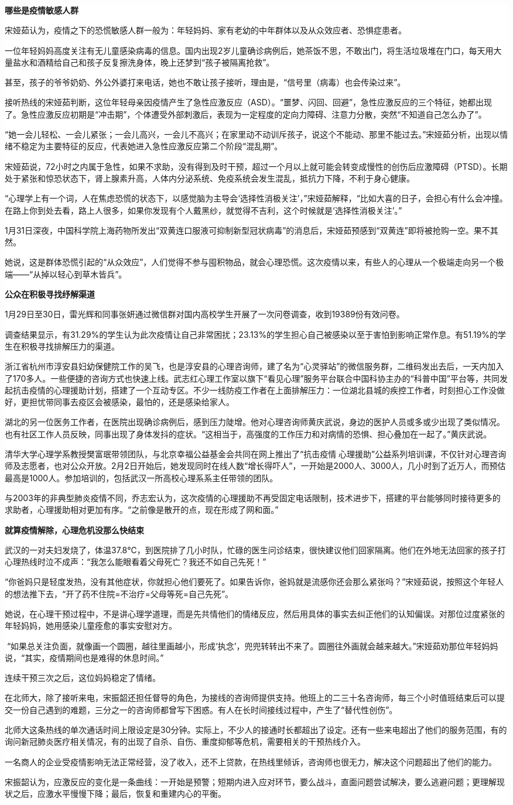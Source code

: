 **哪些是疫情敏感人群**

宋娅茹认为，疫情之下的恐慌敏感人群一般为：年轻妈妈、家有老幼的中年群体以及从众效应者、恐惧症患者。

一位年轻妈妈高度关注有无儿童感染病毒的信息。国内出现2岁儿童确诊病例后，她茶饭不思，不敢出门，将生活垃圾堆在门口，每天用大量盐水和酒精给自己和孩子反复擦洗身体，晚上还梦到“孩子被隔离抢救”。

甚至，孩子的爷爷奶奶、外公外婆打来电话，她也不敢让孩子接听，理由是，“信号里（病毒）也会传染过来”。

接听热线的宋娅茹判断，这位年轻母亲因疫情产生了急性应激反应（ASD）。“噩梦、闪回、回避”，急性应激反应的三个特征，她都出现了。急性应激反应初期是“冲击期”，个体遭受外部刺激后，表现为一定程度的定向力障碍、注意力分散，突然“不知道自己怎么办了”。

“她一会儿轻松、一会儿紧张；一会儿高兴，一会儿不高兴；在家里动不动训斥孩子，说这个不能动、那里不能过去。”宋娅茹分析，出现以情绪不稳定为主要特征的反应，代表她进入急性应激反应第二个阶段“混乱期”。

宋娅茹说，72小时之内属于急性，如果不求助，没有得到及时干预，超过一个月以上就可能会转变成慢性的创伤后应激障碍（PTSD）。长期处于紧张和惊恐状态下，肾上腺素升高，人体内分泌系统、免疫系统会发生混乱，抵抗力下降，不利于身心健康。

“心理学上有一个词，人在焦虑恐慌的状态下，以感觉脑为主导会‘选择性消极关注’，”宋娅茹解释，“比如大喜的日子，会担心有什么会冲撞。在路上你到处去看，路上人很多，如果你发现有个人戴黑纱，就觉得不吉利，这个时候就是‘选择性消极关注’。”

1月31日深夜，中国科学院上海药物所发出“双黄连口服液可抑制新型冠状病毒”的消息后，宋娅茹预感到“双黄连”即将被抢购一空。果不其然。

她说，这是群体恐慌引起的“从众效应”，人们觉得不参与囤积物品，就会心理恐慌。这次疫情以来，有些人的心理从一个极端走向另一个极端——“从掉以轻心到草木皆兵”。

**公众在积极寻找纾解渠道**

1月29日至30日，雷光辉和同事张妍通过微信群对国内高校学生开展了一次问卷调查，收到19389份有效问卷。

调查结果显示，有31.29%的学生认为此次疫情让自己非常困扰；23.13%的学生担心自己被感染以至于害怕到影响正常作息。有51.19%的学生在积极寻找排解压力的渠道。

浙江省杭州市淳安县妇幼保健院工作的吴飞，也是淳安县的心理咨询师，建了名为“心灵驿站”的微信服务群，二维码发出去后，一天内加入了170多人。一些便捷的咨询方式也快速上线。武志红心理工作室以旗下“看见心理”服务平台联合中国科协主办的“科普中国”平台等，共同发起抗击疫情的心理援助计划，搭建了一个互动专区。不少一线防疫工作者在上面排解压力：一位湖北县城的疾控工作者，时刻担心工作没做好，更担忧带同事去疫区会被感染，最怕的，还是感染给家人。

湖北的另一位医务工作者，在医院出现确诊病例后，感到压力陡增。他对心理咨询师黄庆武说，身边的医护人员或多或少出现了类似情况。也有社区工作人员反映，同事出现了身体发抖的症状。“这相当于，高强度的工作压力和对病情的恐惧、担心叠加在一起了。”黄庆武说。

清华大学心理学系教授樊富珉带领团队，与北京幸福公益基金会共同在网上推出了“抗击疫情 心理援助”公益系列培训课，不仅针对心理咨询师及志愿者，也对公众开放。2月2日开始后，她发现同时在线人数“增长得吓人”，一开始是2000人、3000人，几小时到了近万人，而预估最高是1000人。参加培训的，包括武汉一所高校心理系系主任带领的团队。

与2003年的非典型肺炎疫情不同，乔志宏认为，这次疫情的心理援助不再受固定电话限制，技术进步下，搭建的平台能够同时接待更多的求助者，心理援助相对更加有序。“之前像是散开的点，现在形成了网和面。”

**就算疫情解除，心理危机没那么快结束**

武汉的一对夫妇发烧了，体温37.8℃，到医院排了几小时队，忙碌的医生问诊结束，很快建议他们回家隔离。他们在外地无法回家的孩子打心理热线时泣不成声：“我怎么能眼看着父母死亡？我还不如自己先死！”

“你爸妈只是轻度发热，没有其他症状，你就担心他们要死了。如果告诉你，爸妈就是流感你还会那么紧张吗？”宋娅茹说，按照这个年轻人的想法推下去，“开了药不住院=不治疗=父母等死=自己先死”。

她说，在心理干预过程中，不是讲心理学道理，而是先共情他们的情绪反应，然后用具体的事实去纠正他们的认知偏误。对那位过度紧张的年轻妈妈，她用感染儿童痊愈的事实安慰对方。

 “如果总关注负面，就像画一个圆圈，越往里画越小，形成‘执念’，兜兜转转出不来了。圆圈往外画就会越来越大。”宋娅茹劝那位年轻妈妈说，“其实，疫情期间也是难得的休息时间。”

连续干预三次之后，这位妈妈稳定了情绪。

在北师大，除了接听来电，宋振韶还担任督导的角色，为接线的咨询师提供支持。他班上的二三十名咨询师，每三个小时值班结束后可以提交一份自己遇到的难题，三分之一的咨询师都曾写下困惑。有人在长时间接线过程中，产生了“替代性创伤”。

北师大这条热线的单次通话时间上限设定是30分钟。实际上，不少人的接通时长都超出了设定。还有一些来电超出了他们的服务范围，有的询问新冠肺炎医疗相关情况，有的出现了自杀、自伤、重度抑郁等危机，需要相关的干预热线介入。

一名商人的企业受疫情影响无法正常经营，没了收入，还不上贷款，在热线里倾诉，咨询师也很无力，解决这个问题超出了他们的能力。

宋振韶认为，应激反应的变化是一条曲线：一开始是预警；短期内进入应对环节，要么战斗，直面问题尝试解决，要么逃避问题；更理解现状之后，应激水平慢慢下降；最后，恢复和重建内心的平衡。
